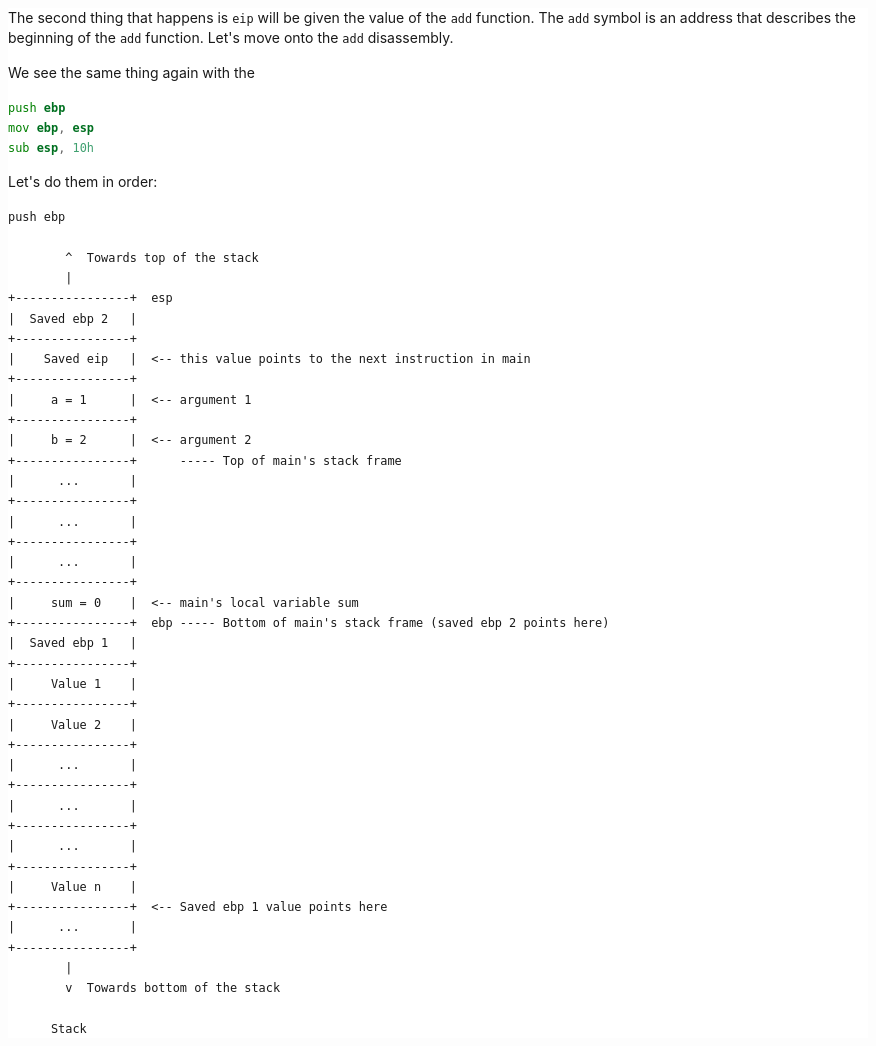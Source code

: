The second thing that happens is `eip` will be given the value of the `add` function. The `add` symbol is an address that describes the beginning of the `add` function. Let's move onto the `add` disassembly.

We see the same thing again with the 

```asm
push ebp
mov ebp, esp
sub esp, 10h
```

Let's do them in order:

```
push ebp

        ^  Towards top of the stack
        |
+----------------+  esp
|  Saved ebp 2   |
+----------------+
|    Saved eip   |  <-- this value points to the next instruction in main
+----------------+
|     a = 1      |  <-- argument 1
+----------------+ 
|     b = 2      |  <-- argument 2
+----------------+      ----- Top of main's stack frame
|      ...       |
+----------------+
|      ...       |
+----------------+ 
|      ...       |
+----------------+
|     sum = 0    |  <-- main's local variable sum
+----------------+  ebp ----- Bottom of main's stack frame (saved ebp 2 points here)
|  Saved ebp 1   |
+----------------+
|     Value 1    |
+----------------+
|     Value 2    |
+----------------+
|      ...       |
+----------------+
|      ...       |
+----------------+
|      ...       |
+----------------+
|     Value n    |
+----------------+  <-- Saved ebp 1 value points here
|      ...       |
+----------------+
        |
        v  Towards bottom of the stack
        
      Stack
```
